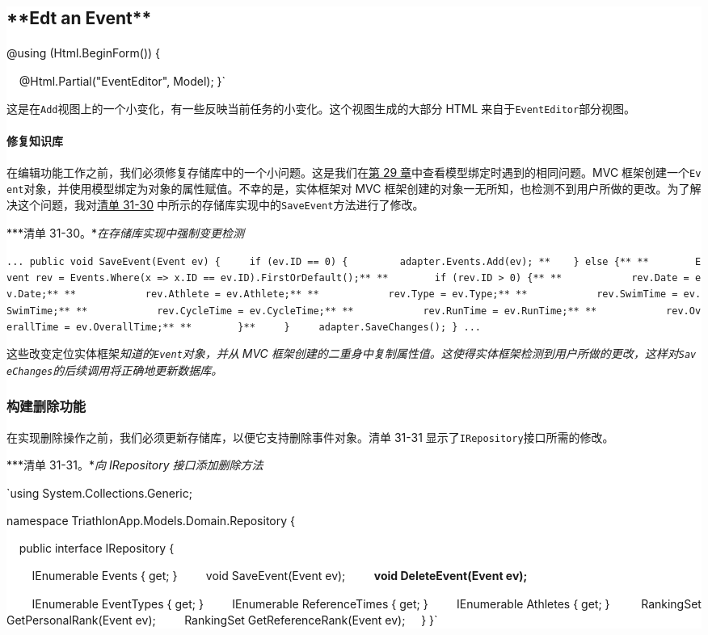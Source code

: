 <h2>**Edt an Event**</h2>
<p />

@using (Html.BeginForm()) {

    @Html.Partial("EventEditor", Model);
}`

这是在`Add`视图上的一个小变化，有一些反映当前任务的小变化。这个视图生成的大部分 HTML 来自于`EventEditor`部分视图。

#### 修复知识库

在编辑功能工作之前，我们必须修复存储库中的一个小问题。这是我们在[第 29 章](29.html#ch29)中查看模型绑定时遇到的相同问题。MVC 框架创建一个`Event`对象，并使用模型绑定为对象的属性赋值。不幸的是，实体框架对 MVC 框架创建的对象一无所知，也检测不到用户所做的更改。为了解决这个问题，我对[清单 31-30](#list_31_30) 中所示的存储库实现中的`SaveEvent`方法进行了修改。

***清单 31-30。**在存储库实现中强制变更检测*

`...
public void SaveEvent(Event ev) {
    if (ev.ID == 0) {
        adapter.Events.Add(ev);
**    } else {**
**        Event rev = Events.Where(x => x.ID == ev.ID).FirstOrDefault();**
**        if (rev.ID > 0) {**
**            rev.Date = ev.Date;**
**            rev.Athlete = ev.Athlete;**
**            rev.Type = ev.Type;**
**            rev.SwimTime = ev.SwimTime;**
**            rev.CycleTime = ev.CycleTime;**
**            rev.RunTime = ev.RunTime;**
**            rev.OverallTime = ev.OverallTime;**
**        }**
    }
    adapter.SaveChanges();
}
...`

这些改变定位实体框架*知道的`Event`对象，并从 MVC 框架创建的二重身中复制属性值。这使得实体框架检测到用户所做的更改，这样对`SaveChanges`的后续调用将正确地更新数据库。*

### 构建删除功能

在实现删除操作之前，我们必须更新存储库，以便它支持删除事件对象。清单 31-31 显示了`IRepository`接口所需的修改。

***清单 31-31。**向 IRepository 接口添加删除方法*

`using System.Collections.Generic;

namespace TriathlonApp.Models.Domain.Repository {

    public interface IRepository {

        IEnumerable<Event> Events { get; }
        void SaveEvent(Event ev);
        **void DeleteEvent(Event ev);**

        IEnumerable<EventType> EventTypes { get; }
        IEnumerable<ReferenceTime> ReferenceTimes { get; }
        IEnumerable<Athlete> Athletes { get; }` `        RankingSet GetPersonalRank(Event ev);
        RankingSet GetReferenceRank(Event ev);
    }
}`
